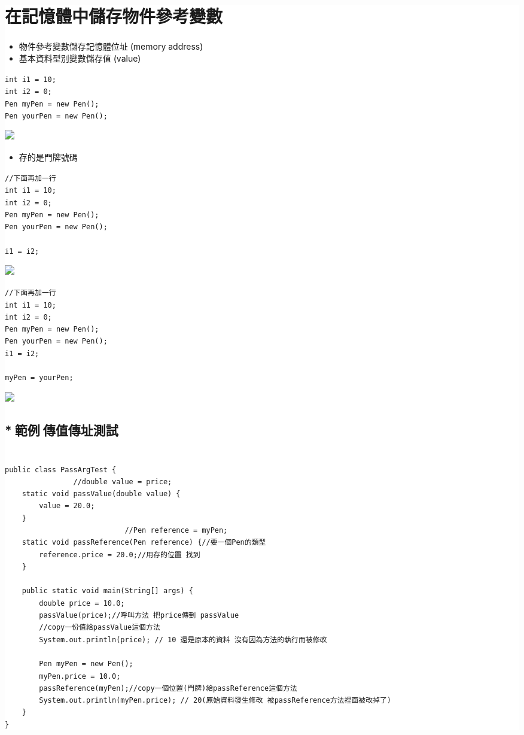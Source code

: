 # 在記憶體中儲存物件參考變數
- 物件參考變數儲存記憶體位址 (memory address)
- 基本資料型別變數儲存值 (value)
```javascript=
int i1 = 10;
int i2 = 0;
Pen myPen = new Pen();
Pen yourPen = new Pen();
```
![](https://i.imgur.com/BdgUbG5.png)

- 存的是門牌號碼
```javascript=
//下面再加一行
int i1 = 10;
int i2 = 0;
Pen myPen = new Pen();
Pen yourPen = new Pen();

i1 = i2;
```

![](https://i.imgur.com/UWbhbbG.png)
```javascript=
//下面再加一行
int i1 = 10;
int i2 = 0;
Pen myPen = new Pen();
Pen yourPen = new Pen();
i1 = i2;

myPen = yourPen;
```
![](https://i.imgur.com/x2qGa37.png)

## * 範例 傳值傳址測試
```javascript=

public class PassArgTest {
			    //double value = price;
	static void passValue(double value) {
		value = 20.0;
	}
	                        //Pen reference = myPen;
	static void passReference(Pen reference) {//要一個Pen的類型
		reference.price = 20.0;//用存的位置 找到
	}
	
	public static void main(String[] args) {
		double price = 10.0;
		passValue(price);//呼叫方法 把price傳到 passValue
		//copy一份值給passValue這個方法
		System.out.println(price); // 10 還是原本的資料 沒有因為方法的執行而被修改
		
		Pen myPen = new Pen();
		myPen.price = 10.0;
		passReference(myPen);//copy一個位置(門牌)給passReference這個方法
		System.out.println(myPen.price); // 20(原始資料發生修改 被passReference方法裡面被改掉了)
	}
}

```